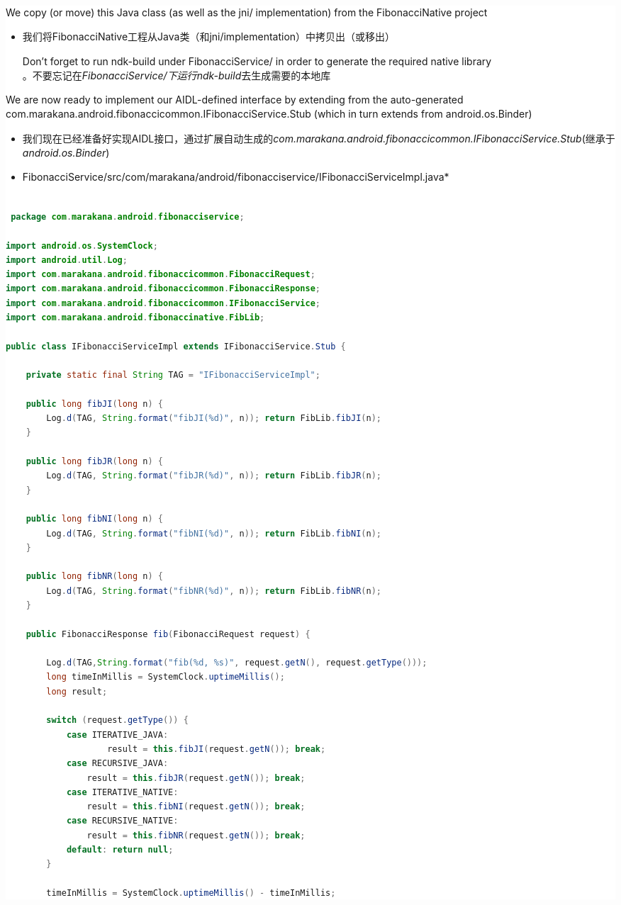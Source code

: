We copy (or move) this Java class (as well as the jni/ implementation) from the FibonacciNative project 
* 我们将FibonacciNative工程从Java类（和jni/implementation）中拷贝出（或移出）

    Don’t forget to run ndk-build under FibonacciService/ in order to generate the required native library  
    。不要忘记在*FibonacciService/*下运行*ndk-build*去生成需要的本地库

We are now ready to implement our AIDL-defined interface by extending from the auto-generated com.marakana.android.fibonaccicommon.IFibonacciService.Stub (which in turn
extends from android.os.Binder)     
* 我们现在已经准备好实现AIDL接口，通过扩展自动生成的*com.marakana.android.fibonaccicommon.IFibonacciService.Stub*(继承于*android.os.Binder*)

* FibonacciService/src/com/marakana/android/fibonacciservice/IFibonacciServiceImpl.java* 

```java

￼package com.marakana.android.fibonacciservice; 

import android.os.SystemClock;
import android.util.Log;
import com.marakana.android.fibonaccicommon.FibonacciRequest; 
import com.marakana.android.fibonaccicommon.FibonacciResponse; 
import com.marakana.android.fibonaccicommon.IFibonacciService; 
import com.marakana.android.fibonaccinative.FibLib;

public class IFibonacciServiceImpl extends IFibonacciService.Stub { 

    private static final String TAG = "IFibonacciServiceImpl";

    public long fibJI(long n) {
        Log.d(TAG, String.format("fibJI(%d)", n)); return FibLib.fibJI(n);
    }

    public long fibJR(long n) {
        Log.d(TAG, String.format("fibJR(%d)", n)); return FibLib.fibJR(n);
    }

    public long fibNI(long n) {
        Log.d(TAG, String.format("fibNI(%d)", n)); return FibLib.fibNI(n);
    }

    public long fibNR(long n) {
        Log.d(TAG, String.format("fibNR(%d)", n)); return FibLib.fibNR(n);
    }

    public FibonacciResponse fib(FibonacciRequest request) { 

        Log.d(TAG,String.format("fib(%d, %s)", request.getN(), request.getType())); 
        long timeInMillis = SystemClock.uptimeMillis(); 
        long result;
    
        switch (request.getType()) {
            case ITERATIVE_JAVA:
                    result = this.fibJI(request.getN()); break;
            case RECURSIVE_JAVA:
                result = this.fibJR(request.getN()); break;
            case ITERATIVE_NATIVE:
                result = this.fibNI(request.getN()); break;
            case RECURSIVE_NATIVE:
                result = this.fibNR(request.getN()); break;
            default: return null;
        }

        timeInMillis = SystemClock.uptimeMillis() - timeInMillis; 
```